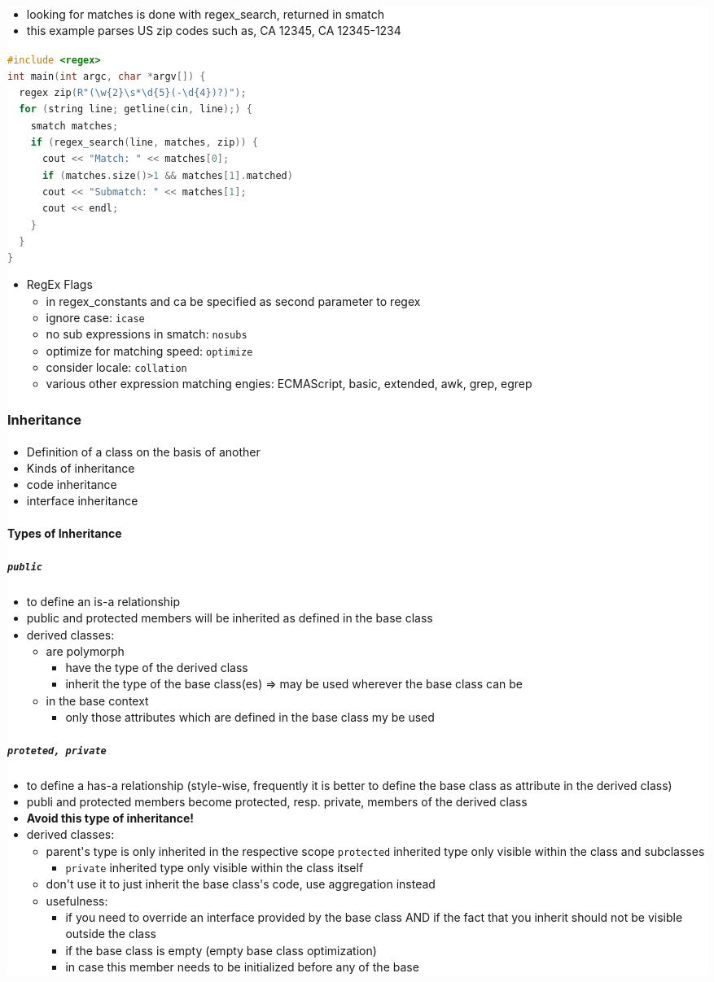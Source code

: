 - looking for matches is done with regex_search, returned in smatch
- this example parses US zip codes such as, CA 12345, CA 12345-1234

```cpp
#include <regex>
int main(int argc, char *argv[]) {
  regex zip(R"(\w{2}\s*\d{5}(-\d{4})?)");
  for (string line; getline(cin, line);) {
    smatch matches;
    if (regex_search(line, matches, zip)) {
      cout << "Match: " << matches[0];
      if (matches.size()>1 && matches[1].matched)
      cout << "Submatch: " << matches[1];
      cout << endl;
    }
  }
}
```

- RegEx Flags
  - in regex_constants and ca be specified as second parameter to regex
  - ignore case: `icase`
  - no sub expressions in smatch: `nosubs`
  - optimize for matching speed: `optimize`
  - consider locale: `collation`
  - various other expression matching engies: ECMAScript, basic, extended, awk,
  grep, egrep

### Inheritance

 - Definition of a class on the basis of another
 - Kinds of inheritance
  - code inheritance
  - interface inheritance

#### Types of Inheritance

##### `public`

- to define an is-a relationship
- public and protected members will be inherited as defined in the base class
- derived classes:
  - are polymorph
    - have the type of the derived class
    - inherit the type of the base class(es) => may be used wherever the
    base class can be
  - in the base context
    - only those attributes which are defined in the base class my be used

##### `proteted, private`

- to define a has-a relationship (style-wise, frequently it is better to define
the base class as attribute in the derived class)
- publi and protected members become protected, resp. private, members of
the derived class
- **Avoid this type of inheritance!**
- derived classes:
  - parent's type is only inherited in the respective scope
    `protected` inherited type only visible within the class and subclasses
    - `private` inherited type only visible within the class itself
  - don't use it to just inherit the base class's code, use aggregation instead
  - usefulness:
    - if you need to override an interface provided by the base class AND
    if the fact that you inherit should not be visible outside the class
    - if the base class is empty (empty base class optimization)
    - in case this member needs to be initialized before any of the base